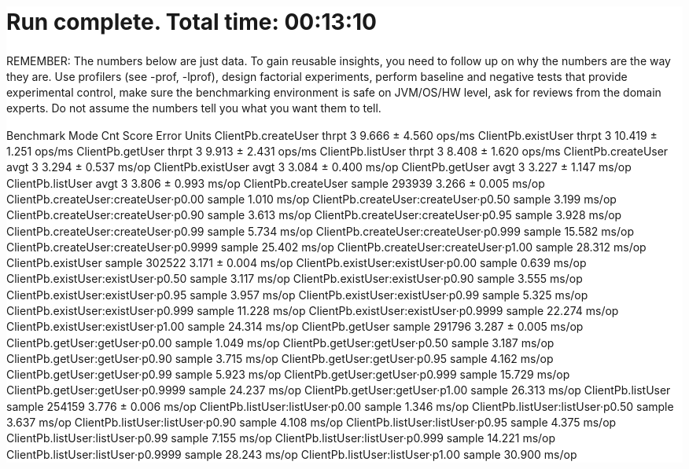 
# Run complete. Total time: 00:13:10

REMEMBER: The numbers below are just data. To gain reusable insights, you need to follow up on
why the numbers are the way they are. Use profilers (see -prof, -lprof), design factorial
experiments, perform baseline and negative tests that provide experimental control, make sure
the benchmarking environment is safe on JVM/OS/HW level, ask for reviews from the domain experts.
Do not assume the numbers tell you what you want them to tell.

Benchmark                                 Mode     Cnt   Score   Error   Units
ClientPb.createUser                      thrpt       3   9.666 ± 4.560  ops/ms
ClientPb.existUser                       thrpt       3  10.419 ± 1.251  ops/ms
ClientPb.getUser                         thrpt       3   9.913 ± 2.431  ops/ms
ClientPb.listUser                        thrpt       3   8.408 ± 1.620  ops/ms
ClientPb.createUser                       avgt       3   3.294 ± 0.537   ms/op
ClientPb.existUser                        avgt       3   3.084 ± 0.400   ms/op
ClientPb.getUser                          avgt       3   3.227 ± 1.147   ms/op
ClientPb.listUser                         avgt       3   3.806 ± 0.993   ms/op
ClientPb.createUser                     sample  293939   3.266 ± 0.005   ms/op
ClientPb.createUser:createUser·p0.00    sample           1.010           ms/op
ClientPb.createUser:createUser·p0.50    sample           3.199           ms/op
ClientPb.createUser:createUser·p0.90    sample           3.613           ms/op
ClientPb.createUser:createUser·p0.95    sample           3.928           ms/op
ClientPb.createUser:createUser·p0.99    sample           5.734           ms/op
ClientPb.createUser:createUser·p0.999   sample          15.582           ms/op
ClientPb.createUser:createUser·p0.9999  sample          25.402           ms/op
ClientPb.createUser:createUser·p1.00    sample          28.312           ms/op
ClientPb.existUser                      sample  302522   3.171 ± 0.004   ms/op
ClientPb.existUser:existUser·p0.00      sample           0.639           ms/op
ClientPb.existUser:existUser·p0.50      sample           3.117           ms/op
ClientPb.existUser:existUser·p0.90      sample           3.555           ms/op
ClientPb.existUser:existUser·p0.95      sample           3.957           ms/op
ClientPb.existUser:existUser·p0.99      sample           5.325           ms/op
ClientPb.existUser:existUser·p0.999     sample          11.228           ms/op
ClientPb.existUser:existUser·p0.9999    sample          22.274           ms/op
ClientPb.existUser:existUser·p1.00      sample          24.314           ms/op
ClientPb.getUser                        sample  291796   3.287 ± 0.005   ms/op
ClientPb.getUser:getUser·p0.00          sample           1.049           ms/op
ClientPb.getUser:getUser·p0.50          sample           3.187           ms/op
ClientPb.getUser:getUser·p0.90          sample           3.715           ms/op
ClientPb.getUser:getUser·p0.95          sample           4.162           ms/op
ClientPb.getUser:getUser·p0.99          sample           5.923           ms/op
ClientPb.getUser:getUser·p0.999         sample          15.729           ms/op
ClientPb.getUser:getUser·p0.9999        sample          24.237           ms/op
ClientPb.getUser:getUser·p1.00          sample          26.313           ms/op
ClientPb.listUser                       sample  254159   3.776 ± 0.006   ms/op
ClientPb.listUser:listUser·p0.00        sample           1.346           ms/op
ClientPb.listUser:listUser·p0.50        sample           3.637           ms/op
ClientPb.listUser:listUser·p0.90        sample           4.108           ms/op
ClientPb.listUser:listUser·p0.95        sample           4.375           ms/op
ClientPb.listUser:listUser·p0.99        sample           7.155           ms/op
ClientPb.listUser:listUser·p0.999       sample          14.221           ms/op
ClientPb.listUser:listUser·p0.9999      sample          28.243           ms/op
ClientPb.listUser:listUser·p1.00        sample          30.900           ms/op
